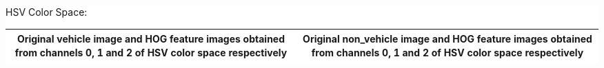 
  
HSV Color Space:  

| Original vehicle image and HOG feature images obtained from channels 0, 1 and 2 of HSV color space respectively | Original non_vehicle image and HOG feature images obtained from channels 0, 1 and 2 of HSV color space respectively |
|:---------------------------------------------------------------------------------------------------------:|:---------------------------------------------------------------------------------------------------------:| 